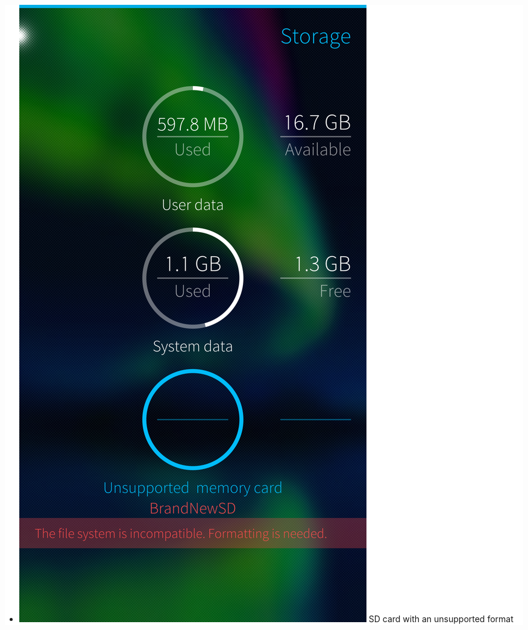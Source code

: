 * <a href="SD-unsupported.png" class="narrow-image"><img src="SD-unsupported.png" alt="SD card with an unsupported format"></a>
  <span class="md_figcaption">
    SD card with an unsupported format
  </span>
</div>
